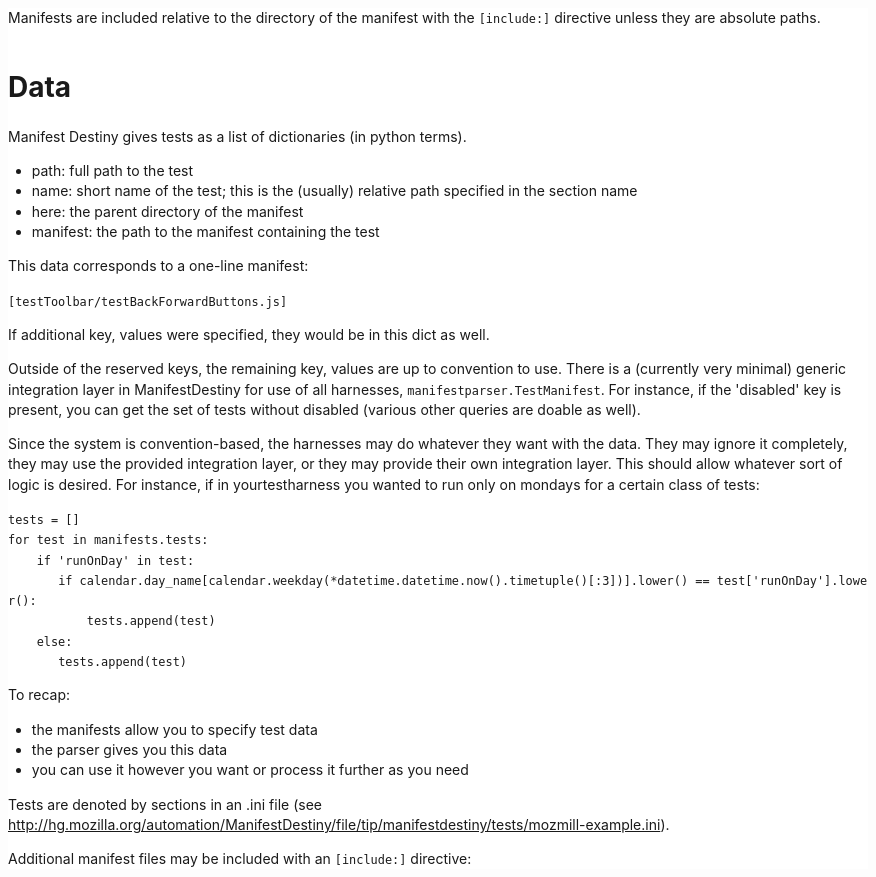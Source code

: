 Manifests are included relative to the directory of the manifest with
the `[include:]` directive unless they are absolute paths.


# Data

Manifest Destiny gives tests as a list of dictionaries (in python
terms).

* path: full path to the test
* name: short name of the test; this is the (usually) relative path
  specified in the section name
* here: the parent directory of the manifest
* manifest: the path to the manifest containing the test

This data corresponds to a one-line manifest:

    [testToolbar/testBackForwardButtons.js]

If additional key, values were specified, they would be in this dict
as well.

Outside of the reserved keys, the remaining key, values
are up to convention to use.  There is a (currently very minimal)
generic integration layer in ManifestDestiny for use of all harnesses,
`manifestparser.TestManifest`.
For instance, if the 'disabled' key is present, you can get the set of
tests without disabled (various other queries are doable as well).

Since the system is convention-based, the harnesses may do whatever
they want with the data.  They may ignore it completely, they may use
the provided integration layer, or they may provide their own
integration layer.  This should allow whatever sort of logic is
desired.  For instance, if in yourtestharness you wanted to run only on
mondays for a certain class of tests:

    tests = []
    for test in manifests.tests:
        if 'runOnDay' in test:
           if calendar.day_name[calendar.weekday(*datetime.datetime.now().timetuple()[:3])].lower() == test['runOnDay'].lower():
               tests.append(test)
        else:
           tests.append(test)

To recap:
* the manifests allow you to specify test data
* the parser gives you this data
* you can use it however you want or process it further as you need

Tests are denoted by sections in an .ini file (see
http://hg.mozilla.org/automation/ManifestDestiny/file/tip/manifestdestiny/tests/mozmill-example.ini).

Additional manifest files may be included with an `[include:]` directive:
